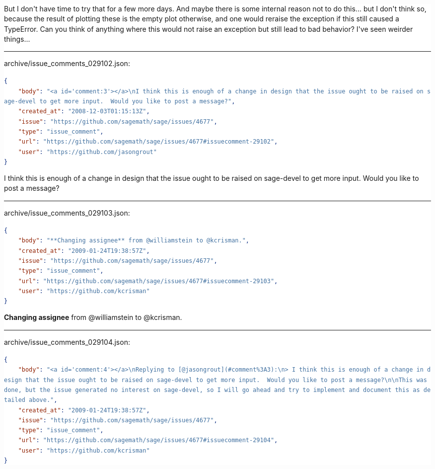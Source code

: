 But I don't have time to try that for a few more days.  And maybe there is some internal reason not to do this... but I don't think so, because the result of plotting these is the empty plot otherwise, and one would reraise the exception if this still caused a TypeError.  Can you think of anything where this would not raise an exception but still lead to bad behavior?  I've seen weirder things...



---

archive/issue_comments_029102.json:
```json
{
    "body": "<a id='comment:3'></a>\nI think this is enough of a change in design that the issue ought to be raised on sage-devel to get more input.  Would you like to post a message?",
    "created_at": "2008-12-03T01:15:13Z",
    "issue": "https://github.com/sagemath/sage/issues/4677",
    "type": "issue_comment",
    "url": "https://github.com/sagemath/sage/issues/4677#issuecomment-29102",
    "user": "https://github.com/jasongrout"
}
```

<a id='comment:3'></a>
I think this is enough of a change in design that the issue ought to be raised on sage-devel to get more input.  Would you like to post a message?



---

archive/issue_comments_029103.json:
```json
{
    "body": "**Changing assignee** from @williamstein to @kcrisman.",
    "created_at": "2009-01-24T19:38:57Z",
    "issue": "https://github.com/sagemath/sage/issues/4677",
    "type": "issue_comment",
    "url": "https://github.com/sagemath/sage/issues/4677#issuecomment-29103",
    "user": "https://github.com/kcrisman"
}
```

**Changing assignee** from @williamstein to @kcrisman.



---

archive/issue_comments_029104.json:
```json
{
    "body": "<a id='comment:4'></a>\nReplying to [@jasongrout](#comment%3A3):\n> I think this is enough of a change in design that the issue ought to be raised on sage-devel to get more input.  Would you like to post a message?\n\nThis was done, but the issue generated no interest on sage-devel, so I will go ahead and try to implement and document this as detailed above.",
    "created_at": "2009-01-24T19:38:57Z",
    "issue": "https://github.com/sagemath/sage/issues/4677",
    "type": "issue_comment",
    "url": "https://github.com/sagemath/sage/issues/4677#issuecomment-29104",
    "user": "https://github.com/kcrisman"
}
```
